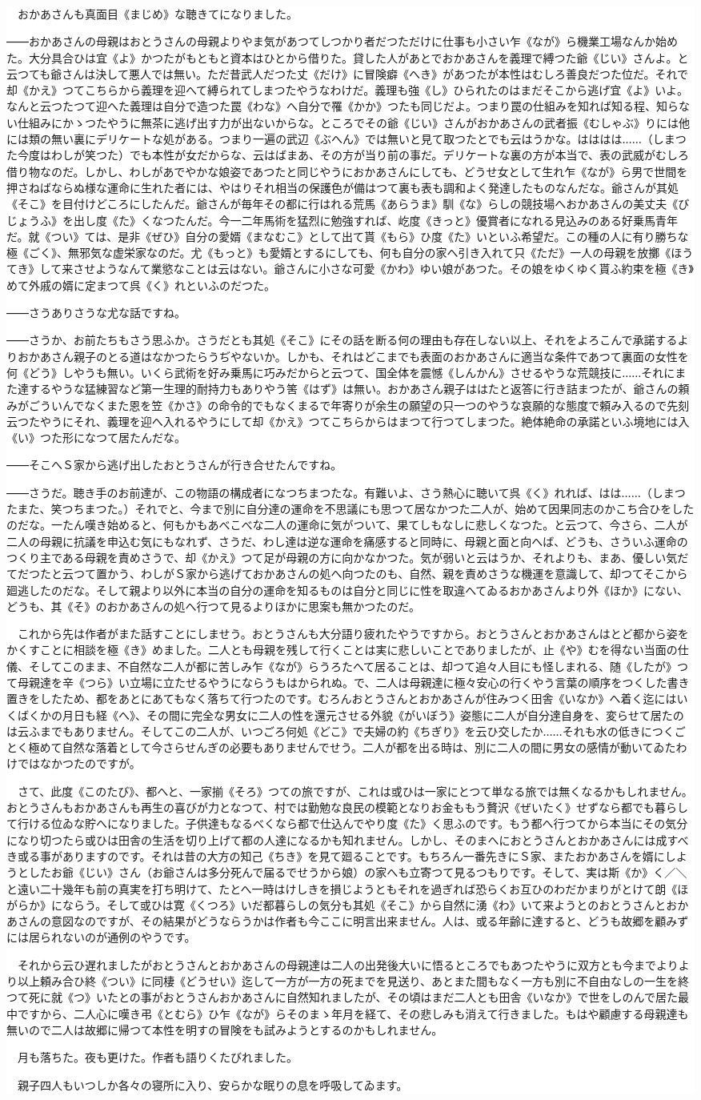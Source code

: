 　おかあさんも真面目《まじめ》な聴きてになりました。

――おかあさんの母親はおとうさんの母親よりやま気があつてしつかり者だつただけに仕事も小さい乍《なが》ら機業工場なんか始めた。大分具合ひは宜《よ》かつたがもともと資本はひとから借りた。貸した人があとでおかあさんを義理で縛つた爺《じい》さんよ。と云つても爺さんは決して悪人では無い。ただ昔武人だつた丈《だけ》に冒険癖《へき》があつたが本性はむしろ善良だつた位だ。それで却《かえ》つてこちらから義理を迎へて縛られてしまつたやうなわけだ。義理も強《し》ひられたのはまだそこから逃げ宜《よ》いよ。なんと云つたつて迎へた義理は自分で造つた罠《わな》へ自分で罹《かか》つたも同じだよ。つまり罠の仕組みを知れば知る程、知らない仕組みにかゝつたやうに無茶に逃げ出す力が出ないからな。ところでその爺《じい》さんがおかあさんの武者振《むしゃぶ》りには他には類の無い裏にデリケートな処がある。つまり一遍の武辺《ぶへん》では無いと見て取つたとでも云はうかな。はははは……（しまつた今度はわしが笑つた）でも本性が女だからな、云はばまあ、その方が当り前の事だ。デリケートな裏の方が本当で、表の武威がむしろ借り物なのだ。しかし、わしがあでやかな娘姿であつたと同じやうにおかあさんにしても、どうせ女として生れ乍《なが》ら男で世間を押さねばならぬ様な運命に生れた者には、やはりそれ相当の保護色が備はつて裏も表も調和よく発達したものなんだな。爺さんが其処《そこ》を目付けどころにしたんだ。爺さんが毎年その都に行はれる荒馬《あらうま》馴《な》らしの競技場へおかあさんの美丈夫《びじょうふ》を出し度《た》くなつたんだ。今一二年馬術を猛烈に勉強すれば、屹度《きっと》優賞者になれる見込みのある好乗馬青年だ。就《つい》ては、是非《ぜひ》自分の愛婿《まなむこ》として出て貰《もら》ひ度《た》いといふ希望だ。この種の人に有り勝ちな極《ごく》、無邪気な虚栄家なのだ。尤《もっと》も愛婿とするにしても、何も自分の家へ引き入れて只《ただ》一人の母親を放擲《ほうてき》して来させようなんて業慾なことは云はない。爺さんに小さな可愛《かわ》ゆい娘があつた。その娘をゆくゆく貰ふ約束を極《き》めて外戚の婿に定まつて呉《く》れといふのだつた。

――さうありさうな尤な話ですね。

――さうか、お前たちもさう思ふか。さうだとも其処《そこ》にその話を断る何の理由も存在しない以上、それをよろこんで承諾するよりおかあさん親子のとる道はなかつたらうぢやないか。しかも、それはどこまでも表面のおかあさんに適当な条件であつて裏面の女性を何《どう》しやうも無い。いくら武術を好み乗馬に巧みだからと云つて、国全体を震憾《しんかん》させるやうな荒競技に……それにまた達するやうな猛練習など第一生理的耐持力もありやう筈《はず》は無い。おかあさん親子ははたと返答に行き詰まつたが、爺さんの頼みがごういんでなくまた恩を笠《かさ》の命令的でもなくまるで年寄りが余生の願望の只一つのやうな哀願的な態度で頼み入るので先刻云つたやうにそれ、義理を迎へ入れるやうにして却《かえ》つてこちらからはまつて行つてしまつた。絶体絶命の承諾といふ境地には入《い》つた形になつて居たんだな。

――そこへＳ家から逃げ出したおとうさんが行き合せたんですね。

――さうだ。聴き手のお前達が、この物語の構成者になつちまつたな。有難いよ、さう熱心に聴いて呉《く》れれば、はは……（しまつたまた、笑つちまつた。）それでと、今まで別に自分達の運命を不思議にも思つて居なかつた二人が、始めて因果同志のかこち合ひをしたのだな。一たん嘆き始めると、何もかもあべこべな二人の運命に気がついて、果てしもなしに悲しくなつた。と云つて、今さら、二人が二人の母親に抗議を申込む気にもなれず、さうだ、わし達は逆な運命を痛感すると同時に、母親と面と向へば、どうも、さういふ運命のつくり主である母親を責めさうで、却《かえ》つて足が母親の方に向かなかつた。気が弱いと云はうか、それよりも、まあ、優しい気だてだつたと云つて置かう、わしがＳ家から逃げておかあさんの処へ向つたのも、自然、親を責めさうな機運を意識して、却つてそこから廻逃したのだな。そして親より以外に本当の自分の運命を知るものは自分と同じに性を取違へてゐるおかあさんより外《ほか》にない、どうも、其《そ》のおかあさんの処へ行つて見るよりほかに思案も無かつたのだ。





　これから先は作者がまた話すことにしませう。おとうさんも大分語り疲れたやうですから。おとうさんとおかあさんはとど都から姿をかくすことに相談を極《き》めました。二人とも母親を残して行くことは実に悲しいことでありましたが、止《や》むを得ない当面の仕儀、そしてこのまま、不自然な二人が都に苦しみ乍《なが》らうろたへて居ることは、却つて追々人目にも怪しまれる、随《したが》つて母親達を辛《つら》い立場に立たせるやうにならうもはかられぬ。で、二人は母親達に極々安心の行くやう言葉の順序をつくした書き置きをしたため、都をあとにあてもなく落ちて行つたのです。むろんおとうさんとおかあさんが住みつく田舎《いなか》へ着く迄にはいくばくかの月日も経《へ》、その間に完全な男女に二人の性を還元させる外貌《がいぼう》姿態に二人が自分達自身を、変らせて居たのは云ふまでもありません。そしてこの二人が、いつごろ何処《どこ》で夫婦の約《ちぎり》を云ひ交したか……それも水の低きにつくごとく極めて自然な落着として今さらせんぎの必要もありませんでせう。二人が都を出る時は、別に二人の間に男女の感情が動いてゐたわけではなかつたのですが。

　さて、此度《このたび》、都へと、一家揃《そろ》つての旅ですが、これは或ひは一家にとつて単なる旅では無くなるかもしれません。おとうさんもおかあさんも再生の喜びが力となつて、村では勤勉な良民の模範となりお金ももう贅沢《ぜいたく》せずなら都でも暮らして行ける位ゐな貯へになりました。子供達もなるべくなら都で仕込んでやり度《た》く思ふのです。もう都へ行つてから本当にその気分になり切つたら或ひは田舎の生活を切り上げて都の人達になるかも知れません。しかし、そのまへにおとうさんとおかあさんには成すべき或る事がありますのです。それは昔の大方の知己《ちき》を見て廻ることです。もちろん一番先きにＳ家、またおかあさんを婿にしようとしたお爺《じい》さん（お爺さんは多分死んで届るでせうから娘）の家へも立寄つて見るつもりです。そして、実は斯《か》く／＼と遠い二十幾年も前の真実を打ち明けて、たとへ一時はけしきを損じようともそれを過ぎれば恐らくお互ひのわだかまりがとけて朗《ほがらか》にならう。そして或ひは寛《くつろ》いだ都暮らしの気分も其処《そこ》から自然に湧《わ》いて来ようとのおとうさんとおかあさんの意図なのですが、その結果がどうならうかは作者も今ここに明言出来ません。人は、或る年齢に達すると、どうも故郷を顧みずには居られないのが通例のやうです。

　それから云ひ遅れましたがおとうさんとおかあさんの母親達は二人の出発後大いに悟るところでもあつたやうに双方とも今までよりより以上頼み合ひ終《つい》に同棲《どうせい》迄して一方が一方の死までを見送り、あとまた間もなく一方も別に不自由なしの一生を終つて死に就《つ》いたとの事がおとうさんおかあさんに自然知れましたが、その頃はまだ二人とも田舎《いなか》で世をしのんで居た最中ですから、二人心に嘆き弔《とむら》ひ乍《なが》らそのまゝ年月を経て、その悲しみも消えて行きました。もはや顧慮する母親達も無いので二人は故郷に帰つて本性を明すの冒険をも試みようとするのかもしれません。





　月も落ちた。夜も更けた。作者も語りくたびれました。

　親子四人もいつしか各々の寝所に入り、安らかな眠りの息を呼吸してゐます。




